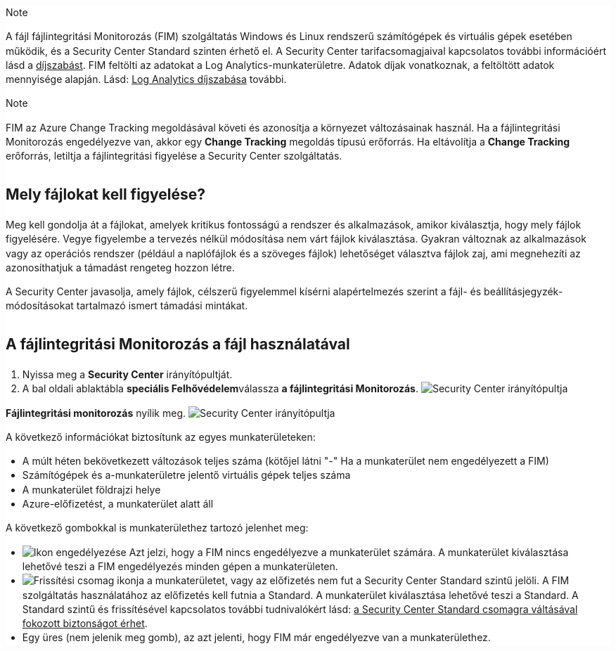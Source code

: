 > [!NOTE]
> A fájl fájlintegritási Monitorozás (FIM) szolgáltatás Windows és Linux rendszerű számítógépek és virtuális gépek esetében működik, és a Security Center Standard szinten érhető el. A Security Center tarifacsomagjaival kapcsolatos további információért lásd a [díjszabást](security-center-pricing.md).
FIM feltölti az adatokat a Log Analytics-munkaterületre. Adatok díjak vonatkoznak, a feltöltött adatok mennyisége alapján. Lásd: [Log Analytics díjszabása](https://azure.microsoft.com/pricing/details/log-analytics/) további.
>
>

> [!NOTE]
> FIM az Azure Change Tracking megoldásával követi és azonosítja a környezet változásainak használ. Ha a fájlintegritási Monitorozás engedélyezve van, akkor egy **Change Tracking** megoldás típusú erőforrás. Ha eltávolítja a **Change Tracking** erőforrás, letiltja a fájlintegritási figyelése a Security Center szolgáltatás.
>
>

## <a name="which-files-should-i-monitor"></a>Mely fájlokat kell figyelése?
Meg kell gondolja át a fájlokat, amelyek kritikus fontosságú a rendszer és alkalmazások, amikor kiválasztja, hogy mely fájlok figyelésére. Vegye figyelembe a tervezés nélkül módosítása nem várt fájlok kiválasztása. Gyakran változnak az alkalmazások vagy az operációs rendszer (például a naplófájlok és a szöveges fájlok) lehetőséget választva fájlok zaj, ami megnehezíti az azonosíthatjuk a támadást rengeteg hozzon létre.

A Security Center javasolja, amely fájlok, célszerű figyelemmel kísérni alapértelmezés szerint a fájl- és beállításjegyzék-módosításokat tartalmazó ismert támadási mintákat.

## <a name="using-file-integrity-monitoring"></a>A fájlintegritási Monitorozás a fájl használatával
1. Nyissa meg a **Security Center** irányítópultját.
2. A bal oldali ablaktábla **speciális Felhővédelem**válassza **a fájlintegritási Monitorozás**.
![Security Center irányítópultja][1]

**Fájlintegritási monitorozás** nyílik meg.
  ![Security Center irányítópultja][2]

A következő információkat biztosítunk az egyes munkaterületeken:

- A múlt héten bekövetkezett változások teljes száma (kötőjel látni "-" Ha a munkaterület nem engedélyezett a FIM)
- Számítógépek és a-munkaterületre jelentő virtuális gépek teljes száma
- A munkaterület földrajzi helye
- Azure-előfizetést, a munkaterület alatt áll

A következő gombokkal is munkaterülethez tartozó jelenhet meg:

- ![Ikon engedélyezése][3] Azt jelzi, hogy a FIM nincs engedélyezve a munkaterület számára. A munkaterület kiválasztása lehetővé teszi a FIM engedélyezés minden gépen a munkaterületen.
- ![Frissítési csomag ikonja][4] a munkaterületet, vagy az előfizetés nem fut a Security Center Standard szintű jelöli. A FIM szolgáltatás használatához az előfizetés kell futnia a Standard.  A munkaterület kiválasztása lehetővé teszi a Standard. A Standard szintű és frissítésével kapcsolatos további tudnivalókért lásd: [a Security Center Standard csomagra váltásával fokozott biztonságot érhet](security-center-pricing.md).
- Egy üres (nem jelenik meg gomb), az azt jelenti, hogy FIM már engedélyezve van a munkaterülethez.


[1]: ./media/security-center-file-integrity-monitoring/security-center-dashboard.png
[2]: ./media/security-center-file-integrity-monitoring/file-integrity-monitoring.png
[3]: ./media/security-center-file-integrity-monitoring/enable.png
[4]: ./media/security-center-file-integrity-monitoring/upgrade-plan.png
[5]: ./media/security-center-file-integrity-monitoring/enable-fim.png
[6]: ./media/security-center-file-integrity-monitoring/fim-dashboard.png
[7]: ./media/security-center-file-integrity-monitoring/filter.png
[8]: ./media/security-center-file-integrity-monitoring/log-search.png
[9]: ./media/security-center-file-integrity-monitoring/changes-tab.png
[10]: ./media/security-center-file-integrity-monitoring/change-details.png
[11]: ./media/security-center-file-integrity-monitoring/fim-dashboard-settings.png
[12]: ./media/security-center-file-integrity-monitoring/workspace-config.png
[13]: ./media/security-center-file-integrity-monitoring/edit.png
[14]: ./media/security-center-file-integrity-monitoring/add.png
[15]: ./media/security-center-file-integrity-monitoring/add-item.png
[16]: ./media/security-center-file-integrity-monitoring/fim-dashboard-disable.png
[17]: ./media/security-center-file-integrity-monitoring/fim-dashboard-settings-disabled.png
[18]: ./media/security-center-file-integrity-monitoring/workspace-config-disable.png
[19]: ./media/security-center-file-integrity-monitoring/edit-disable.png
[20]: ./media/security-center-file-integrity-monitoring/disable-fim.png
